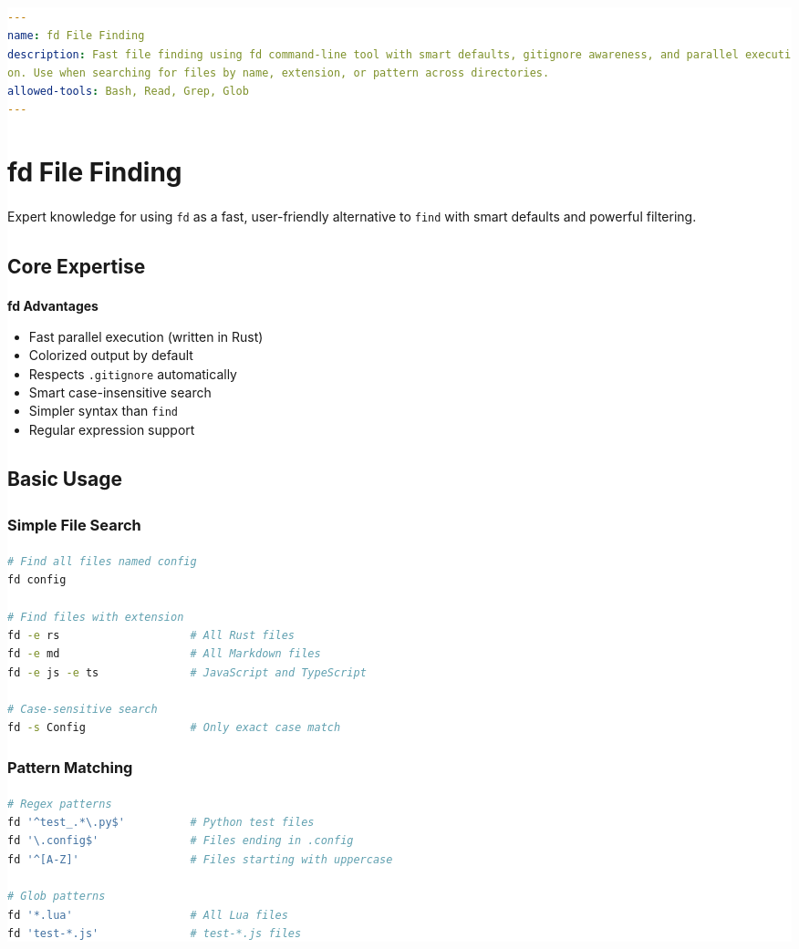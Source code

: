 ```yaml
---
name: fd File Finding
description: Fast file finding using fd command-line tool with smart defaults, gitignore awareness, and parallel execution. Use when searching for files by name, extension, or pattern across directories.
allowed-tools: Bash, Read, Grep, Glob
---
```


# fd File Finding

Expert knowledge for using `fd` as a fast, user-friendly alternative to `find` with smart defaults and powerful filtering.

## Core Expertise

**fd Advantages**
- Fast parallel execution (written in Rust)
- Colorized output by default
- Respects `.gitignore` automatically
- Smart case-insensitive search
- Simpler syntax than `find`
- Regular expression support

## Basic Usage

### Simple File Search
```bash
# Find all files named config
fd config

# Find files with extension
fd -e rs                    # All Rust files
fd -e md                    # All Markdown files
fd -e js -e ts              # JavaScript and TypeScript

# Case-sensitive search
fd -s Config                # Only exact case match
```

### Pattern Matching
```bash
# Regex patterns
fd '^test_.*\.py$'          # Python test files
fd '\.config$'              # Files ending in .config
fd '^[A-Z]'                 # Files starting with uppercase

# Glob patterns
fd '*.lua'                  # All Lua files
fd 'test-*.js'              # test-*.js files
```
